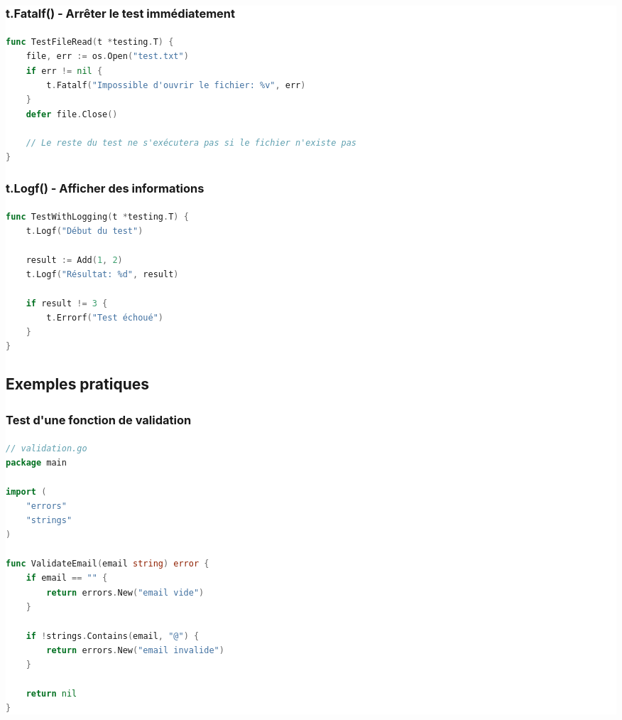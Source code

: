 ### t.Fatalf() - Arrêter le test immédiatement

```go
func TestFileRead(t *testing.T) {
    file, err := os.Open("test.txt")
    if err != nil {
        t.Fatalf("Impossible d'ouvrir le fichier: %v", err)
    }
    defer file.Close()

    // Le reste du test ne s'exécutera pas si le fichier n'existe pas
}
```

### t.Logf() - Afficher des informations

```go
func TestWithLogging(t *testing.T) {
    t.Logf("Début du test")

    result := Add(1, 2)
    t.Logf("Résultat: %d", result)

    if result != 3 {
        t.Errorf("Test échoué")
    }
}
```

## Exemples pratiques

### Test d'une fonction de validation

```go
// validation.go
package main

import (
    "errors"
    "strings"
)

func ValidateEmail(email string) error {
    if email == "" {
        return errors.New("email vide")
    }

    if !strings.Contains(email, "@") {
        return errors.New("email invalide")
    }

    return nil
}
```
